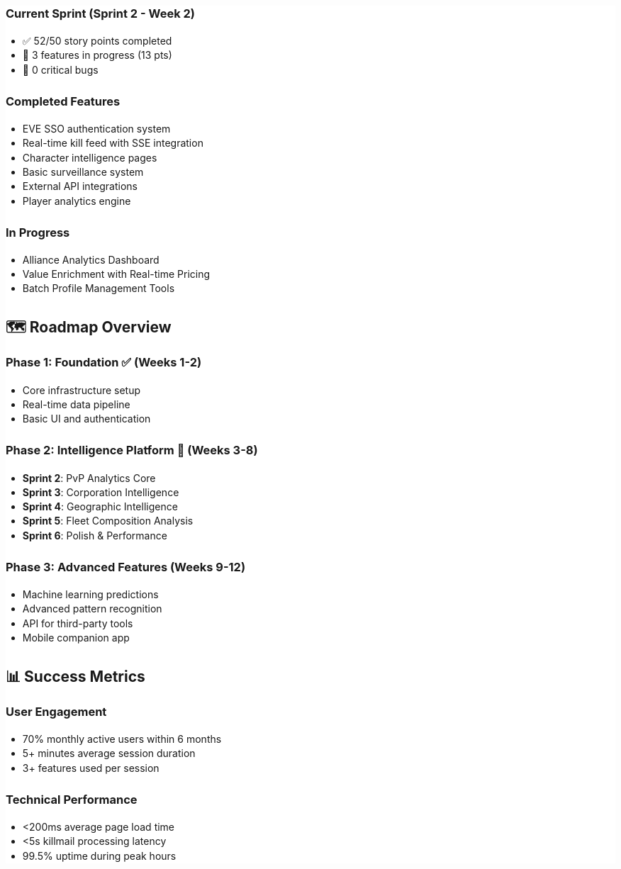 ### Current Sprint (Sprint 2 - Week 2)
- ✅ 52/50 story points completed
- 🚧 3 features in progress (13 pts)
- 🐛 0 critical bugs

### Completed Features
- EVE SSO authentication system
- Real-time kill feed with SSE integration
- Character intelligence pages
- Basic surveillance system
- External API integrations
- Player analytics engine

### In Progress
- Alliance Analytics Dashboard
- Value Enrichment with Real-time Pricing
- Batch Profile Management Tools

## 🗺️ Roadmap Overview

### Phase 1: Foundation ✅ (Weeks 1-2)
- Core infrastructure setup
- Real-time data pipeline
- Basic UI and authentication

### Phase 2: Intelligence Platform 🚧 (Weeks 3-8)
- **Sprint 2**: PvP Analytics Core
- **Sprint 3**: Corporation Intelligence
- **Sprint 4**: Geographic Intelligence
- **Sprint 5**: Fleet Composition Analysis
- **Sprint 6**: Polish & Performance

### Phase 3: Advanced Features (Weeks 9-12)
- Machine learning predictions
- Advanced pattern recognition
- API for third-party tools
- Mobile companion app

## 📊 Success Metrics

### User Engagement
- 70% monthly active users within 6 months
- 5+ minutes average session duration
- 3+ features used per session

### Technical Performance
- <200ms average page load time
- <5s killmail processing latency
- 99.5% uptime during peak hours
